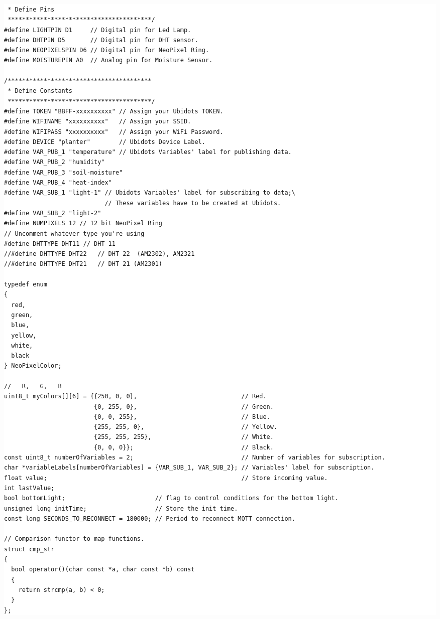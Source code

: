 ```
 * Define Pins
 ****************************************/
#define LIGHTPIN D1     // Digital pin for Led Lamp.
#define DHTPIN D5       // Digital pin for DHT sensor.
#define NEOPIXELSPIN D6 // Digital pin for NeoPixel Ring.
#define MOISTUREPIN A0  // Analog pin for Moisture Sensor.

/****************************************
 * Define Constants
 ****************************************/
#define TOKEN "BBFF-xxxxxxxxxx" // Assign your Ubidots TOKEN.
#define WIFINAME "xxxxxxxxxx"   // Assign your SSID.
#define WIFIPASS "xxxxxxxxxx"   // Assign your WiFi Password.
#define DEVICE "planter"        // Ubidots Device Label.
#define VAR_PUB_1 "temperature" // Ubidots Variables' label for publishing data.
#define VAR_PUB_2 "humidity"
#define VAR_PUB_3 "soil-moisture"
#define VAR_PUB_4 "heat-index"
#define VAR_SUB_1 "light-1" // Ubidots Variables' label for subscribing to data;\
                            // These variables have to be created at Ubidots.
#define VAR_SUB_2 "light-2"
#define NUMPIXELS 12 // 12 bit NeoPixel Ring
// Uncomment whatever type you're using
#define DHTTYPE DHT11 // DHT 11
//#define DHTTYPE DHT22   // DHT 22  (AM2302), AM2321
//#define DHTTYPE DHT21   // DHT 21 (AM2301)

typedef enum
{
  red,
  green,
  blue,
  yellow,
  white,
  black
} NeoPixelColor;

//   R,   G,   B
uint8_t myColors[][6] = {{250, 0, 0},                             // Red.
                         {0, 255, 0},                             // Green.
                         {0, 0, 255},                             // Blue.
                         {255, 255, 0},                           // Yellow.
                         {255, 255, 255},                         // White.
                         {0, 0, 0}};                              // Black.
const uint8_t numberOfVariables = 2;                              // Number of variables for subscription.
char *variableLabels[numberOfVariables] = {VAR_SUB_1, VAR_SUB_2}; // Variables' label for subscription.
float value;                                                      // Store incoming value.
int lastValue;
bool bottomLight;                         // flag to control conditions for the bottom light.
unsigned long initTime;                   // Store the init time.
const long SECONDS_TO_RECONNECT = 180000; // Period to reconnect MQTT connection.

// Comparison functor to map functions.
struct cmp_str
{
  bool operator()(char const *a, char const *b) const
  {
    return strcmp(a, b) < 0;
  }
};

```